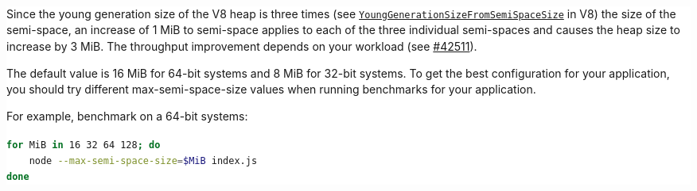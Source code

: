 Since the young generation size of the V8 heap is three times (see
[`YoungGenerationSizeFromSemiSpaceSize`][] in V8) the size of the semi-space,
an increase of 1 MiB to semi-space applies to each of the three individual
semi-spaces and causes the heap size to increase by 3 MiB. The throughput
improvement depends on your workload (see [#42511][]).

The default value is 16 MiB for 64-bit systems and 8 MiB for 32-bit systems. To
get the best configuration for your application, you should try different
max-semi-space-size values when running benchmarks for your application.

For example, benchmark on a 64-bit systems:

```bash
for MiB in 16 32 64 128; do
    node --max-semi-space-size=$MiB index.js
done
```

[#42511]: https://github.com/nodejs/node/issues/42511
[Chrome DevTools Protocol]: https://chromedevtools.github.io/devtools-protocol/
[CommonJS]: /api/v19/modules
[CommonJS module]: /api/v19/modules
[CustomEvent Web API]: https://dom.spec.whatwg.org/#customevent
[ECMAScript module]: /api/v19/esm#modules-ecmascript-modules
[ECMAScript module loader]: /api/v19/esm#loaders
[Fetch API]: https://developer.mozilla.org/en-US/docs/Web/API/Fetch_API
[Modules loaders]: /api/v19/packages#modules-loaders
[Node.js issue tracker]: https://github.com/nodejs/node/issues
[OSSL_PROVIDER-legacy]: https://www.openssl.org/docs/man3.0/man7/OSSL_PROVIDER-legacy.html
[REPL]: /api/v19/repl
[ScriptCoverage]: https://chromedevtools.github.io/devtools-protocol/tot/Profiler#type-ScriptCoverage
[ShadowRealm]: https://github.com/tc39/proposal-shadowrealm
[Source Map]: https://sourcemaps.info/spec.html
[Subresource Integrity]: https://developer.mozilla.org/en-US/docs/Web/Security/Subresource_Integrity
[V8 JavaScript code coverage]: https://v8project.blogspot.com/2017/12/javascript-code-coverage.html
[Web Crypto API]: /api/v19/webcrypto
[`"type"`]: /api/v19/packages#type
[`--cpu-prof-dir`]: #--cpu-prof-dir
[`--diagnostic-dir`]: #--diagnostic-dirdirectory
[`--experimental-wasm-modules`]: #--experimental-wasm-modules
[`--heap-prof-dir`]: #--heap-prof-dir
[`--import`]: #--importmodule
[`--openssl-config`]: #--openssl-configfile
[`--preserve-symlinks`]: #--preserve-symlinks
[`--redirect-warnings`]: #--redirect-warningsfile
[`--require`]: #-r---require-module
[`Atomics.wait()`]: https://developer.mozilla.org/en-US/docs/Web/JavaScript/Reference/Global_Objects/Atomics/wait
[`Buffer`]: /api/v19/buffer#class-buffer
[`CRYPTO_secure_malloc_init`]: https://www.openssl.org/docs/man1.1.0/man3/CRYPTO_secure_malloc_init.html
[`NODE_OPTIONS`]: #node_optionsoptions
[`NO_COLOR`]: https://no-color.org
[`SlowBuffer`]: /api/v19/buffer#class-slowbuffer
[`YoungGenerationSizeFromSemiSpaceSize`]: https://chromium.googlesource.com/v8/v8.git/+/refs/tags/10.3.129/src/heap/heap.cc#328
[`assert.snapshot()`]: /api/v19/assert#assertsnapshotvalue-name
[`dns.lookup()`]: /api/v19/dns#dnslookuphostname-options-callback
[`dns.setDefaultResultOrder()`]: /api/v19/dns#dnssetdefaultresultorderorder
[`dnsPromises.lookup()`]: /api/v19/dns#dnspromiseslookuphostname-options
[`import` specifier]: /api/v19/esm#import-specifiers
[`process.setUncaughtExceptionCaptureCallback()`]: /api/v19/process#processsetuncaughtexceptioncapturecallbackfn
[`tls.DEFAULT_MAX_VERSION`]: /api/v19/tls#tlsdefault_max_version
[`tls.DEFAULT_MIN_VERSION`]: /api/v19/tls#tlsdefault_min_version
[`unhandledRejection`]: /api/v19/process#event-unhandledrejection
[`v8.startupSnapshot` API]: v8.md#startup-snapshot-api
[`worker_threads.threadId`]: worker_threads.md#workerthreadid
[conditional exports]: /api/v19/packages#conditional-exports
[context-aware]: /api/v19/addons#context-aware-addons
[debugger]: /api/v19/debugger
[debugging security implications]: https://nodejs.org/en/docs/guides/debugging-getting-started/#security-implications
[emit_warning]: /api/v19/process#processemitwarningwarning-options
[filtering tests by name]: /api/v19/test#filtering-tests-by-name
[jitless]: https://v8.dev/blog/jitless
[libuv threadpool documentation]: https://docs.libuv.org/en/latest/threadpool.html
[remote code execution]: https://www.owasp.org/index.php/Code_Injection
[running tests from the command line]: /api/v19/test#running-tests-from-the-command-line
[scavenge garbage collector]: https://v8.dev/blog/orinoco-parallel-scavenger
[security warning]: #warning-binding-inspector-to-a-public-ipport-combination-is-insecure
[semi-space]: https://www.memorymanagement.org/glossary/s.html#semi.space
[timezone IDs]: https://en.wikipedia.org/wiki/List_of_tz_database_time_zones
[tracking issue for user-land snapshots]: https://github.com/nodejs/node/issues/44014
[ways that `TZ` is handled in other environments]: https://www.gnu.org/software/libc/manual/html_node/TZ-Variable.html

